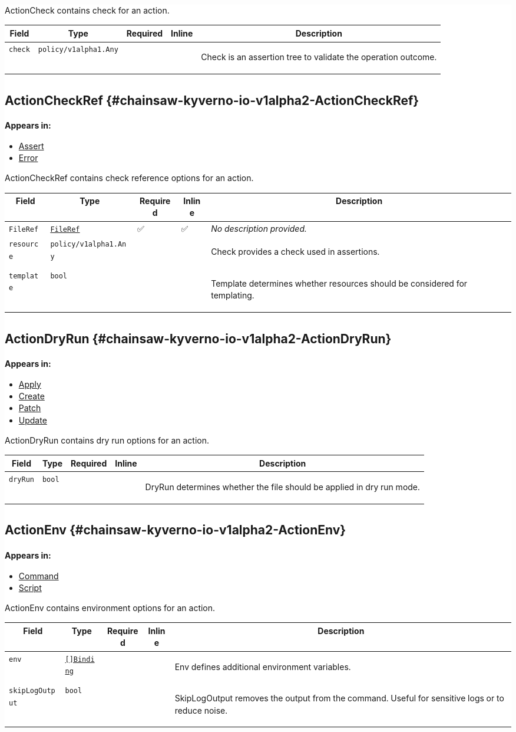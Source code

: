 <p>ActionCheck contains check for an action.</p>


| Field | Type | Required | Inline | Description |
|---|---|---|---|---|
| `check` | `policy/v1alpha1.Any` |  |  | <p>Check is an assertion tree to validate the operation outcome.</p> |

## ActionCheckRef     {#chainsaw-kyverno-io-v1alpha2-ActionCheckRef}

**Appears in:**
    
- [Assert](#chainsaw-kyverno-io-v1alpha2-Assert)
- [Error](#chainsaw-kyverno-io-v1alpha2-Error)

<p>ActionCheckRef contains check reference options for an action.</p>


| Field | Type | Required | Inline | Description |
|---|---|---|---|---|
| `FileRef` | [`FileRef`](#chainsaw-kyverno-io-v1alpha2-FileRef) | :white_check_mark: | :white_check_mark: | *No description provided.* |
| `resource` | `policy/v1alpha1.Any` |  |  | <p>Check provides a check used in assertions.</p> |
| `template` | `bool` |  |  | <p>Template determines whether resources should be considered for templating.</p> |

## ActionDryRun     {#chainsaw-kyverno-io-v1alpha2-ActionDryRun}

**Appears in:**
    
- [Apply](#chainsaw-kyverno-io-v1alpha2-Apply)
- [Create](#chainsaw-kyverno-io-v1alpha2-Create)
- [Patch](#chainsaw-kyverno-io-v1alpha2-Patch)
- [Update](#chainsaw-kyverno-io-v1alpha2-Update)

<p>ActionDryRun contains dry run options for an action.</p>


| Field | Type | Required | Inline | Description |
|---|---|---|---|---|
| `dryRun` | `bool` |  |  | <p>DryRun determines whether the file should be applied in dry run mode.</p> |

## ActionEnv     {#chainsaw-kyverno-io-v1alpha2-ActionEnv}

**Appears in:**
    
- [Command](#chainsaw-kyverno-io-v1alpha2-Command)
- [Script](#chainsaw-kyverno-io-v1alpha2-Script)

<p>ActionEnv contains environment options for an action.</p>


| Field | Type | Required | Inline | Description |
|---|---|---|---|---|
| `env` | [`[]Binding`](#chainsaw-kyverno-io-v1alpha1-Binding) |  |  | <p>Env defines additional environment variables.</p> |
| `skipLogOutput` | `bool` |  |  | <p>SkipLogOutput removes the output from the command. Useful for sensitive logs or to reduce noise.</p> |
